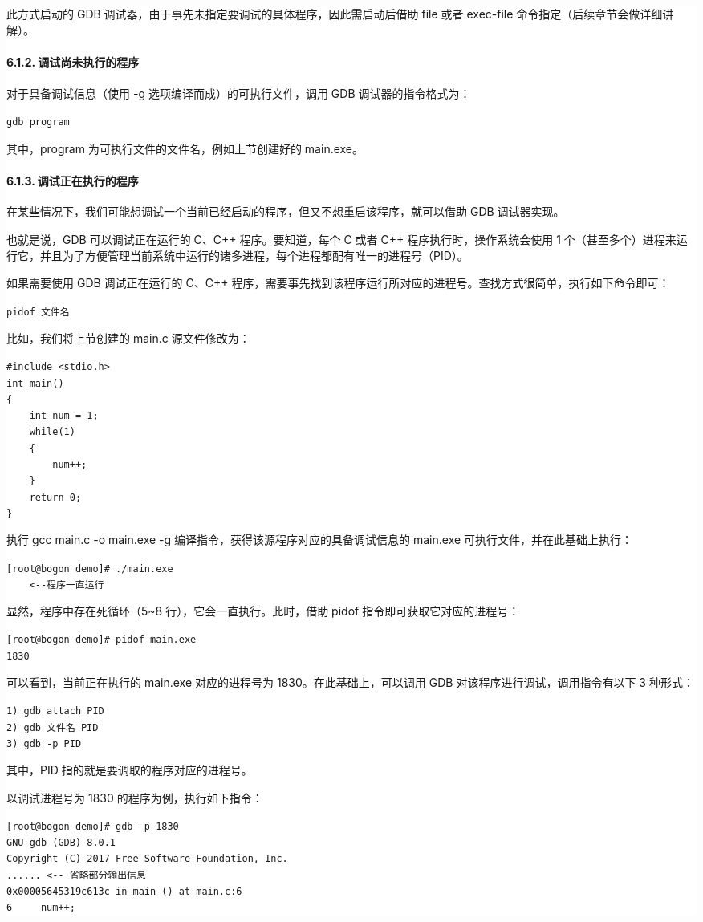 此方式启动的 GDB 调试器，由于事先未指定要调试的具体程序，因此需启动后借助 file 或者 exec-file 命令指定（后续章节会做详细讲解）。

#### 6.1.2. 调试尚未执行的程序

对于具备调试信息（使用 -g 选项编译而成）的可执行文件，调用 GDB 调试器的指令格式为：
```
gdb program
```
其中，program 为可执行文件的文件名，例如上节创建好的 main.exe。

#### 6.1.3. 调试正在执行的程序

在某些情况下，我们可能想调试一个当前已经启动的程序，但又不想重启该程序，就可以借助 GDB 调试器实现。

也就是说，GDB 可以调试正在运行的 C、C++ 程序。要知道，每个 C 或者 C++ 程序执行时，操作系统会使用 1 个（甚至多个）进程来运行它，并且为了方便管理当前系统中运行的诸多进程，每个进程都配有唯一的进程号（PID）。

如果需要使用 GDB 调试正在运行的 C、C++ 程序，需要事先找到该程序运行所对应的进程号。查找方式很简单，执行如下命令即可：
```
pidof 文件名
```

比如，我们将上节创建的 main.c 源文件修改为：
```
#include <stdio.h>
int main()
{
    int num = 1;
    while(1)
    {
        num++;
    }
    return 0;
}
```

执行 gcc main.c -o main.exe -g 编译指令，获得该源程序对应的具备调试信息的 main.exe 可执行文件，并在此基础上执行：
```
[root@bogon demo]# ./main.exe
    <--程序一直运行
```


显然，程序中存在死循环（5~8 行），它会一直执行。此时，借助 pidof 指令即可获取它对应的进程号：
```
[root@bogon demo]# pidof main.exe
1830
```

可以看到，当前正在执行的 main.exe 对应的进程号为 1830。在此基础上，可以调用 GDB 对该程序进行调试，调用指令有以下 3 种形式：
```
1) gdb attach PID
2) gdb 文件名 PID
3) gdb -p PID
```

其中，PID 指的就是要调取的程序对应的进程号。

以调试进程号为 1830 的程序为例，执行如下指令：
```
[root@bogon demo]# gdb -p 1830
GNU gdb (GDB) 8.0.1
Copyright (C) 2017 Free Software Foundation, Inc.
...... <-- 省略部分输出信息
0x00005645319c613c in main () at main.c:6
6     num++;
```
